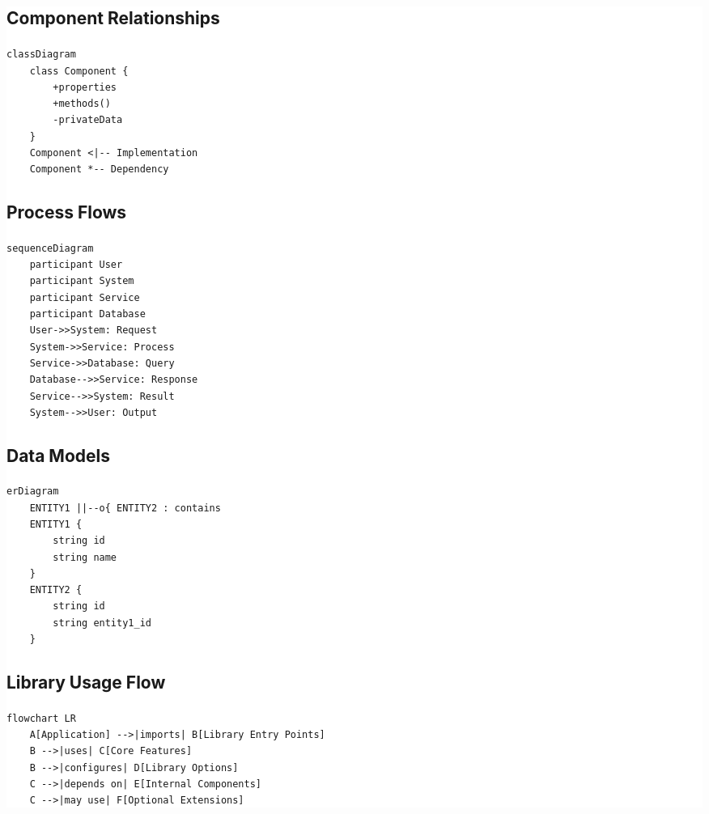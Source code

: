 ## Component Relationships
```mermaid
classDiagram
    class Component {
        +properties
        +methods()
        -privateData
    }
    Component <|-- Implementation
    Component *-- Dependency
```

## Process Flows
```mermaid
sequenceDiagram
    participant User
    participant System
    participant Service
    participant Database
    User->>System: Request
    System->>Service: Process
    Service->>Database: Query
    Database-->>Service: Response
    Service-->>System: Result
    System-->>User: Output
```

## Data Models
```mermaid
erDiagram
    ENTITY1 ||--o{ ENTITY2 : contains
    ENTITY1 {
        string id
        string name
    }
    ENTITY2 {
        string id
        string entity1_id
    }
```

## Library Usage Flow
```mermaid
flowchart LR
    A[Application] -->|imports| B[Library Entry Points]
    B -->|uses| C[Core Features]
    B -->|configures| D[Library Options]
    C -->|depends on| E[Internal Components]
    C -->|may use| F[Optional Extensions]
```


[^1]: [File reference with description]({{git_repository}}/path/to/file)